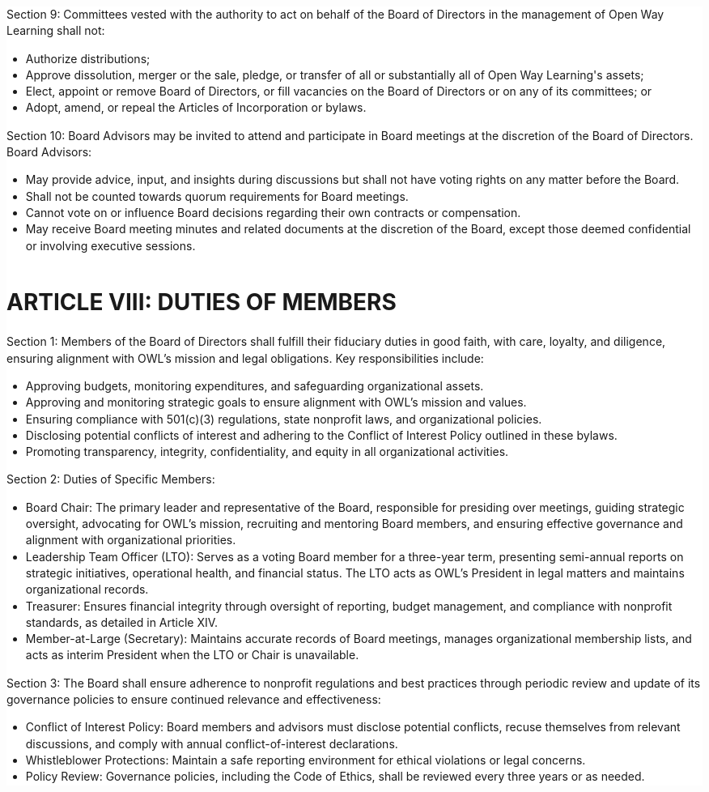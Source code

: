 Section 9: Committees vested with the authority to act on behalf of the Board of Directors in the management of Open Way Learning shall not:

* Authorize distributions;  
* Approve dissolution, merger or the sale, pledge, or transfer of all or substantially all of Open Way Learning's assets;  
* Elect, appoint or remove Board of Directors, or fill vacancies on the Board of Directors or on any of its committees; or  
* Adopt, amend, or repeal the Articles of Incorporation or bylaws.

Section 10: Board Advisors may be invited to attend and participate in Board meetings at the discretion of the Board of Directors. Board Advisors:

* May provide advice, input, and insights during discussions but shall not have voting rights on any matter before the Board.  
* Shall not be counted towards quorum requirements for Board meetings.  
* Cannot vote on or influence Board decisions regarding their own contracts or compensation.  
* May receive Board meeting minutes and related documents at the discretion of the Board, except those deemed confidential or involving executive sessions.

# **ARTICLE VIII: DUTIES OF MEMBERS**

Section 1: Members of the Board of Directors shall fulfill their fiduciary duties in good faith, with care, loyalty, and diligence, ensuring alignment with OWL’s mission and legal obligations. Key responsibilities include:

* Approving budgets, monitoring expenditures, and safeguarding organizational assets.  
* Approving and monitoring strategic goals to ensure alignment with OWL’s mission and values.  
* Ensuring compliance with 501(c)(3) regulations, state nonprofit laws, and organizational policies.  
* Disclosing potential conflicts of interest and adhering to the Conflict of Interest Policy outlined in these bylaws.  
* Promoting transparency, integrity, confidentiality, and equity in all organizational activities.

Section 2: Duties of Specific Members:

* Board Chair: The primary leader and representative of the Board, responsible for presiding over meetings, guiding strategic oversight, advocating for OWL’s mission, recruiting and mentoring Board members, and ensuring effective governance and alignment with organizational priorities.  
* Leadership Team Officer (LTO): Serves as a voting Board member for a three-year term, presenting semi-annual reports on strategic initiatives, operational health, and financial status. The LTO acts as OWL’s President in legal matters and maintains organizational records.  
* Treasurer: Ensures financial integrity through oversight of reporting, budget management, and compliance with nonprofit standards, as detailed in Article XIV.  
* Member-at-Large (Secretary): Maintains accurate records of Board meetings, manages organizational membership lists, and acts as interim President when the LTO or Chair is unavailable.

Section 3: The Board shall ensure adherence to nonprofit regulations and best practices through periodic review and update of its governance policies to ensure continued relevance and effectiveness:

* Conflict of Interest Policy: Board members and advisors must disclose potential conflicts, recuse themselves from relevant discussions, and comply with annual conflict-of-interest declarations.  
* Whistleblower Protections: Maintain a safe reporting environment for ethical violations or legal concerns.  
* Policy Review: Governance policies, including the Code of Ethics, shall be reviewed every three years or as needed.
